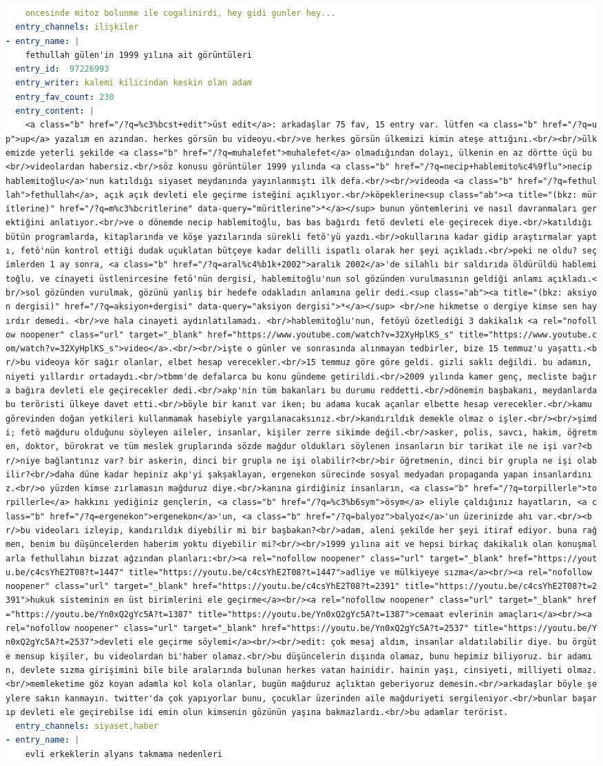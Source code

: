 ```yaml
    oncesinde mitoz bolunme ile cogalinirdi, hey gidi gunler hey...
  entry_channels: ilişkiler
- entry_name: |
    fethullah gülen'in 1999 yılına ait görüntüleri
  entry_id:  97226993
  entry_writer: kalemi kilicindan keskin olan adam
  entry_fav_count: 230
  entry_content: |
    <a class="b" href="/?q=%c3%bcst+edit">üst edit</a>: arkadaşlar 75 fav, 15 entry var. lütfen <a class="b" href="/?q=up">up</a> yazalım en azından. herkes görsün bu videoyu.<br/>ve herkes görsün ülkemizi kimin ateşe attığını.<br/><br/>ülkemizde yeterli şekilde <a class="b" href="/?q=muhalefet">muhalefet</a> olmadığından dolayı, ülkenin en az dörtte üçü bu <br/>videolardan habersiz.<br/>söz konusu görüntüler 1999 yılında <a class="b" href="/?q=necip+hablemito%c4%9flu">necip hablemitoğlu</a>'nun katıldığı siyaset meydanında yayınlanmıştı ilk defa.<br/><br/>videoda <a class="b" href="/?q=fethullah">fethullah</a>, açık açık devleti ele geçirme isteğini açıklıyor.<br/>köpeklerine<sup class="ab"><a title="(bkz: müritlerine)" href="/?q=m%c3%bcritlerine" data-query="müritlerine">*</a></sup> bunun yöntemlerini ve nasıl davranmaları gerektiğini anlatıyor.<br/>ve o dönemde necip hablemitoğlu, bas bas bağırdı fetö devleti ele geçirecek diye.<br/>katıldığı bütün programlarda, kitaplarında ve köşe yazılarında sürekli fetö'yü yazdı.<br/>okullarına kadar gidip araştırmalar yaptı, fetö'nün kontrol ettiği dudak uçuklatan bütçeye kadar delilli ispatlı olarak her şeyi açıkladı.<br/>peki ne oldu? seçimlerden 1 ay sonra, <a class="b" href="/?q=aral%c4%b1k+2002">aralık 2002</a>'de silahlı bir saldırıda öldürüldü hablemitoğlu. ve cinayeti üstlenircesine fetö'nün dergisi, hablemitoğlu'nun sol gözünden vurulmasının geldiği anlamı açıkladı.<br/>sol gözünden vurulmak, gözünü yanlış bir hedefe odakladın anlamına gelir dedi.<sup class="ab"><a title="(bkz: aksiyon dergisi)" href="/?q=aksiyon+dergisi" data-query="aksiyon dergisi">*</a></sup> <br/>ne hikmetse o dergiye kimse sen hayırdır demedi. <br/>ve hala cinayeti aydınlatılamadı. <br/>hablemitoğlu'nun, fetöyü özetlediği 3 dakikalık <a rel="nofollow noopener" class="url" target="_blank" href="https://www.youtube.com/watch?v=32XyHplKS_s" title="https://www.youtube.com/watch?v=32XyHplKS_s">video</a>.<br/><br/>işte o günler ve sonrasında alınmayan tedbirler, bize 15 temmuz'u yaşattı.<br/>bu videoya kör sağır olanlar, elbet hesap verecekler.<br/>15 temmuz göre göre geldi. gizli saklı değildi. bu adamın, niyeti yıllardır ortadaydı.<br/>tbmm'de defalarca bu konu gündeme getirildi.<br/>2009 yılında kamer genç, mecliste bağıra bağıra devleti ele geçirecekler dedi.<br/>akp'nin tüm bakanları bu durumu reddetti.<br/>dönemin başbakanı, meydanlarda bu teröristi ülkeye davet etti.<br/>böyle bir kanıt var iken; bu adama kucak açanlar elbette hesap verecekler.<br/>kamu görevinden doğan yetkileri kullanmamak hasebiyle yargılanacaksınız.<br/>kandırıldık demekle olmaz o işler.<br/><br/>şimdi; fetö mağduru olduğunu söyleyen aileler, insanlar, kişiler zerre sikimde değil.<br/>asker, polis, savcı, hakim, öğretmen, doktor, bürokrat ve tüm meslek gruplarında sözde mağdur oldukları söylenen insanların bir tarikat ile ne işi var?<br/>niye bağlantınız var? bir askerin, dinci bir grupla ne işi olabilir?<br/>bir öğretmenin, dinci bir grupla ne işi olabilir?<br/>daha düne kadar hepiniz akp'yi şakşaklayan, ergenekon sürecinde sosyal medyadan propaganda yapan insanlardınız.<br/>o yüzden kimse zırlamasın mağduruz diye.<br/>kanına girdiğiniz insanların, <a class="b" href="/?q=torpillerle">torpillerle</a> hakkını yediğiniz gençlerin, <a class="b" href="/?q=%c3%b6sym">ösym</a> eliyle çaldığınız hayatların, <a class="b" href="/?q=ergenekon">ergenekon</a>'un, <a class="b" href="/?q=balyoz">balyoz</a>'un üzerinizde ahı var.<br/><br/>bu videoları izleyip, kandırıldık diyebilir mi bir başbakan?<br/>adam, aleni şekilde her şeyi itiraf ediyor. buna rağmen, benim bu düşüncelerden haberim yoktu diyebilir mi?<br/><br/>1999 yılına ait ve hepsi birkaç dakikalık olan konuşmalarla fethullahın bizzat ağzından planları:<br/><a rel="nofollow noopener" class="url" target="_blank" href="https://youtu.be/c4csYhE2T08?t=1447" title="https://youtu.be/c4csYhE2T08?t=1447">adliye ve mülkiyeye sızma</a><br/><a rel="nofollow noopener" class="url" target="_blank" href="https://youtu.be/c4csYhE2T08?t=2391" title="https://youtu.be/c4csYhE2T08?t=2391">hukuk sisteminin en üst birimlerini ele geçirme</a><br/><a rel="nofollow noopener" class="url" target="_blank" href="https://youtu.be/Yn0xQ2gYc5A?t=1387" title="https://youtu.be/Yn0xQ2gYc5A?t=1387">cemaat evlerinin amaçları</a><br/><a rel="nofollow noopener" class="url" target="_blank" href="https://youtu.be/Yn0xQ2gYc5A?t=2537" title="https://youtu.be/Yn0xQ2gYc5A?t=2537">devleti ele geçirme söylemi</a><br/><br/>edit: çok mesaj aldım, insanlar aldatılabilir diye. bu örgüte mensup kişiler, bu videolardan bi'haber olamaz.<br/>bu düşüncelerin dışında olamaz, bunu hepimiz biliyoruz. bir adamın, devlete sızma girişimini bile bile aralarında bulunan herkes vatan hainidir. hainin yaşı, cinsiyeti, milliyeti olmaz.<br/>memleketime göz koyan adamla kol kola olanlar, bugün mağduruz açlıktan geberiyoruz demesin.<br/>arkadaşlar böyle şeylere sakın kanmayın. twitter'da çok yapıyorlar bunu, çocuklar üzerinden aile mağduriyeti sergileniyor.<br/>bunlar başarıp devleti ele geçirebilse idi emin olun kimsenin gözünün yaşına bakmazlardı.<br/>bu adamlar terörist.
  entry_channels: siyaset,haber
- entry_name: |
    evli erkeklerin alyans takmama nedenleri
```
